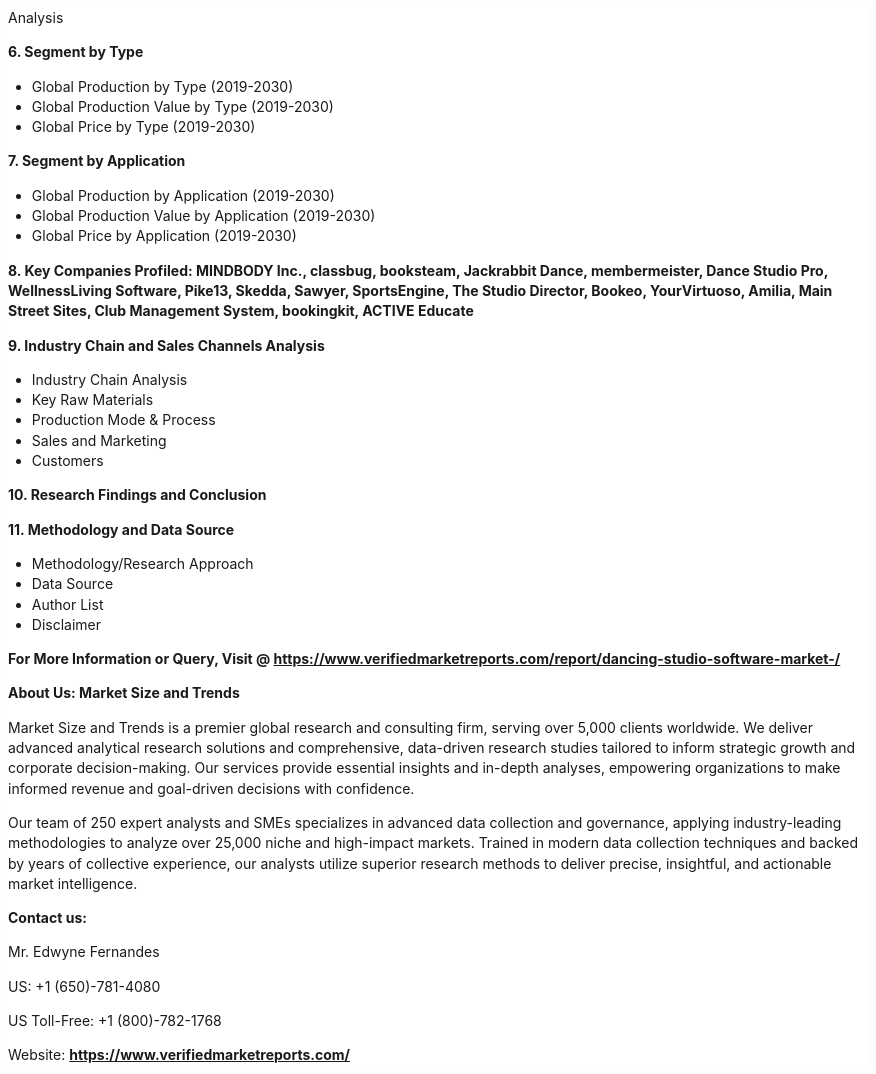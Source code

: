 Analysis&nbsp;</li></ul><p><strong>6. Segment by Type</strong></p><ul><li>Global Production by Type (2019-2030)</li><li>Global Production Value by Type (2019-2030)</li><li>Global Price by Type (2019-2030)</li></ul><p><strong>7. Segment by Application</strong></p><ul><li>Global Production by Application (2019-2030)</li><li>Global Production Value by Application (2019-2030)</li><li>Global Price by Application (2019-2030)</li></ul><p><strong>8. Key Companies Profiled: MINDBODY Inc., classbug, booksteam, Jackrabbit Dance, membermeister, Dance Studio Pro, WellnessLiving Software, Pike13, Skedda, Sawyer, SportsEngine, The Studio Director, Bookeo, YourVirtuoso, Amilia, Main Street Sites, Club Management System, bookingkit, ACTIVE Educate</strong></p><p><strong>9. Industry Chain and Sales Channels Analysis</strong></p><ul><li>Industry Chain Analysis</li><li>Key Raw Materials</li><li>Production Mode &amp; Process</li><li>Sales and Marketing</li><li>Customers</li></ul><p><strong>10. Research Findings and Conclusion</strong></p><p><strong>11. Methodology and Data Source</strong></p><ul><li>Methodology/Research Approach</li><li>Data Source</li><li>Author List</li><li>Disclaimer</li></ul></p><p><strong>For More Information or Query, Visit @ <a href="https://www.verifiedmarketreports.com/report/dancing-studio-software-market-/">https://www.verifiedmarketreports.com/report/dancing-studio-software-market-/</a></strong></p><p><strong>About Us: Market Size and Trends</strong></p><p>Market Size and Trends is a premier global research and consulting firm, serving over 5,000 clients worldwide. We deliver advanced analytical research solutions and comprehensive, data-driven research studies tailored to inform strategic growth and corporate decision-making. Our services provide essential insights and in-depth analyses, empowering organizations to make informed revenue and goal-driven decisions with confidence.</p><p>Our team of 250 expert analysts and SMEs specializes in advanced data collection and governance, applying industry-leading methodologies to analyze over 25,000 niche and high-impact markets. Trained in modern data collection techniques and backed by years of collective experience, our analysts utilize superior research methods to deliver precise, insightful, and actionable market intelligence.</p><p><strong>Contact us:</strong></p><p>Mr. Edwyne Fernandes</p><p>US: +1 (650)-781-4080</p><p>US Toll-Free: +1 (800)-782-1768</p><p>Website: <strong><a href="https://www.verifiedmarketreports.com/">https://www.verifiedmarketreports.com/</a></strong></p>

